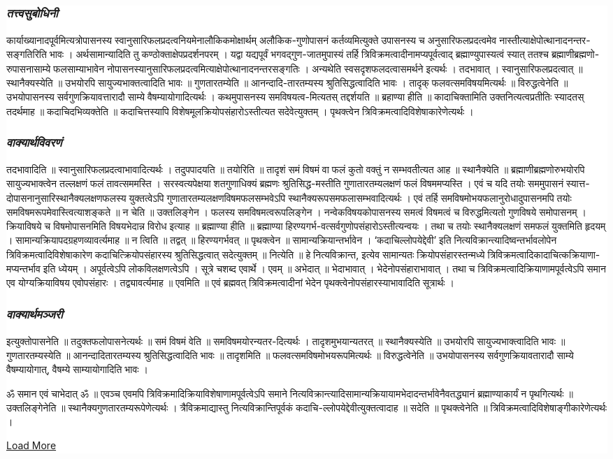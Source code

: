 ### ***तत्त्वसुबोधिनी***

कार्याख्यानादपूर्वमित्यत्रोपासनस्य स्वानुसारिफलप्रदत्वनियमेनालौकिकमोक्षार्थम् अलौकिक-गुणोपासनं कर्तव्यमित्युक्ते उपासनस्य च अनुसारिफलप्रदत्वमेव नास्तीत्याक्षेपोत्थानादनन्तर-सङ्गतिरिति भावः । अर्थसामान्यादिति तु कण्ठोक्ताक्षेपप्रदर्शनपरम् । यद्वा यद्यपूर्वं भगवद्गुण-जातमुपास्यं तर्हि त्रिविक्रमत्वादीनामप्यपूर्वत्वाद् ब्रह्माण्युपास्यत्वं स्यात् ततश्च ब्रह्माणीब्रह्मणो-रुपासनासाम्ये फलसाम्याभावेन नोपासनस्यानुसारिफलप्रदत्वमित्याक्षेपोत्थानादनन्तरसङ्गतिः । अन्यथेति स्वसदृशफलदत्वासमर्थने इत्यर्थः । तदभावात् । स्वानुसारिफलप्रदत्वात् ॥ स्थानैक्यस्येति ॥ उभयोरपि सायुज्यभाक्तत्वादिति भावः ॥ गुणतारतम्येति ॥ आनन्दादि-तारतम्यस्य श्रुतिसिद्धत्वादिति भावः । तादृक् फलवत्समविषयमित्यर्थः ॥ विरुद्धत्वेनेति ॥ उभयोपासनस्य सर्वगुणक्रियावत्तारादौ साम्ये वैषम्यायोगादित्यर्थः । कथमुपासनस्य समविषयत्व-मित्यतस् तद्दर्शयति ॥ ब्रहाण्या हीति ॥ कादाचिक्तामिति उक्तनित्यत्वप्रतीतिः स्यादतस् तदर्थमाह ॥ कदाचिदभिव्यक्तेति ॥ कदाचित्तस्यापि विशेषमूलक्रियोपसंहारोऽस्तीत्यत सदेवेत्युक्तम् । पृथक्त्वेन त्रिविक्रमत्वादिविशेषाकारेणेत्यर्थः ।

### ***वाक्यार्थविवरणं***

तदभावादिति ॥ स्वानुसारिफलप्रदत्वाभावादित्यर्थः । तदुपपादयति ॥ तयोरिति ॥ तादृशं समं विषमं वा फलं कुतो वक्तुं न सम्भवतीत्यत आह ॥ स्थानैक्येति ॥ ब्रह्माणीब्रह्मणोरुभयोरपि सायुज्यभाक्त्वेन तल्लक्षणं फलं तावत्सममस्ति । सरस्वत्यपेक्षया शतगुणाधिक्यं ब्रह्मणः श्रुतिसिद्ध-मस्तीति गुणातारतम्यलक्षणं फलं विषममप्यस्ति । एवं च यदि तयोः सममुपासनं स्यात्त-दोपासनानुसारिस्थानैक्यलक्षणफलस्य युक्तत्वेऽपि गुणातारतम्यलक्षणविषमफलसम्भवेऽपि स्थानैक्यरूपसमफलासम्भवादित्यर्थः । एवं तर्हि समविषमोभयफलानुरोधादुपासनमपि तयोः समविषमरूपमेवास्त्वित्याशङ्कते ॥ न चेति ॥ उक्तलिङ्गेन । फलस्य समविषमत्वरूपलिङ्गेन । नन्वेकविषयकोपासनस्य समत्वं विषमत्वं च विरुद्धमित्यतो गुणविषये समोपासनम् । क्रियाविषये च विषमोपासनमिति विषयभेदान्न विरोध इत्याह ॥ ब्रह्माण्या हीति ॥ ब्रह्माण्या हिरण्यगर्भ-वत्सर्वगुणोपसंहारोऽस्तीत्यन्वयः । तथा च तयोः स्थानैक्यलक्षणं समफलं युक्तमिति हृदयम् । सामान्यक्रियापदग्रहणव्यावर्त्यमाह ॥ न त्विति ॥ तद्वत् ॥ हिरण्यगर्भवत् ॥ पृथक्त्वेन ॥ सामान्यक्रियान्तर्भावेन । ‘कदाचिल्लोपयेद्देवी’ इति नित्यविक्रान्त्यादिष्वन्तर्भावलोपेन त्रिविक्रमत्वादिविशेषाकारेण कदाचित्क्रियोपसंहारस्य श्रुतिसिद्धत्वात् सदेत्युक्तम् ॥ नित्येति ॥ हे नित्यविक्रान्त, इत्येव सामान्यतः क्रियोपसंहारस्तन्मध्ये त्रिविक्रमत्वादिकादाचित्कक्रियाणा-मप्यन्तर्भाव इति ध्येयम् । अपूर्वत्वेऽपि लोकविलक्षणत्वेऽपि । सूत्रे चशब्द एवार्थे । एवम् ॥ अभेदात् ॥ भेदाभावात् । भेदेनोपसंहाराभावात् । तथा च त्रिविक्रमत्वादिक्रियाणामपूर्वत्वेऽपि समान एव योग्यक्रियाविषय एवोपसंहारः । तद्व्यावर्त्यमाह ॥ एवमिति ॥ एवं ब्रह्मवत् त्रिविक्रमत्वादीनां भेदेन पृथक्त्वेनोपसंहारस्याभावादिति सूत्रार्थः ।

### ***वाक्यार्थमञ्जरी***

इत्युक्तोपासनेति ॥ तदुक्तफलोपासनेत्यर्थः ॥ समं विषमं वेति ॥ समविषमयोरन्यतर-दित्यर्थः । तादृशमुभयान्यतरत् ॥ स्थानैक्यस्येति ॥ उभयोरपि सायुज्यभाक्त्वादिति भावः ॥ गुणतारतम्यस्येति ॥ आनन्दादितारतम्यस्य श्रुतिसिद्धत्वादिति भावः ॥ तादृशमिति ॥ फलवत्समविषमोभयरूपमित्यर्थः ॥ विरुद्धत्वेनेति ॥ उभयोपासनस्य सर्वगुणक्रियावतारादौ साम्ये वैषम्यायोगात्, वैषम्ये साम्यायोगादिति भावः ।

ॐ समान एवं चाभेदात् ॐ ॥ एवञ्च एवमपि त्रिविक्रमादिक्रियाविशेषाणामपूर्वत्वेऽपि समाने नित्यविक्रान्त्यादिसामान्यक्रियायामभेदादन्तर्भावेनैवतद्ध्यानं ब्रह्माण्याकार्यं न पृथगित्यर्थः ॥ उक्तलिङ्गेनेति ॥ स्थानैक्यगुणतारतम्यरूपेणेत्यर्थः । त्रैविक्रमाद्यास्तु नित्यविक्रान्तिपूर्वकं कदाचि-ल्लोपयेद्देवीत्युक्तत्वादाह ॥ सदेति ॥ पृथक्त्वेनेति ॥ त्रिविक्रमत्वादिविशेषाङ्गीकारेणेत्यर्थः ।





[Load More](javaऽcriptःvoid(0))

